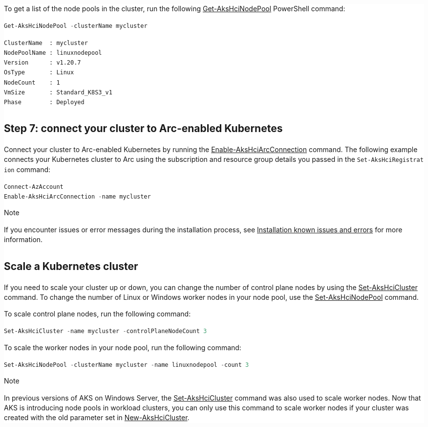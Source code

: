 To get a list of the node pools in the cluster, run the following [Get-AksHciNodePool](./reference/ps/get-akshcinodepool.md) PowerShell command:

```powershell
Get-AksHciNodePool -clusterName mycluster
```

```output
ClusterName  : mycluster
NodePoolName : linuxnodepool
Version      : v1.20.7
OsType       : Linux
NodeCount    : 1
VmSize       : Standard_K8S3_v1
Phase        : Deployed
```

## Step 7: connect your cluster to Arc-enabled Kubernetes

Connect your cluster to Arc-enabled Kubernetes by running the [Enable-AksHciArcConnection](./reference/ps/enable-akshciarcconnection.md) command. The following example connects your Kubernetes cluster to Arc using the subscription and resource group details you passed in the `Set-AksHciRegistration` command:

```powershell
Connect-AzAccount
Enable-AksHciArcConnection -name mycluster
```

> [!NOTE]
> If you encounter issues or error messages during the installation process, see [Installation known issues and errors](known-issues-installation.yml) for more information.

## Scale a Kubernetes cluster

If you need to scale your cluster up or down, you can change the number of control plane nodes by using the [Set-AksHciCluster](./reference/ps/set-akshcicluster.md) command. To change the number of Linux or Windows worker nodes in your node pool, use the [Set-AksHciNodePool](./reference/ps/set-akshcinodepool.md) command.

To scale control plane nodes, run the following command:

```powershell
Set-AksHciCluster -name mycluster -controlPlaneNodeCount 3
```

To scale the worker nodes in your node pool, run the following command:

```powershell
Set-AksHciNodePool -clusterName mycluster -name linuxnodepool -count 3
```

> [!NOTE]
> In previous versions of AKS on Windows Server, the [Set-AksHciCluster](./reference/ps/set-akshcicluster.md) command was also used to scale worker nodes. Now that AKS is introducing node pools in workload clusters, you can only use this command to scale worker nodes if your cluster was created with the old parameter set in [New-AksHciCluster](./reference/ps/new-akshcicluster.md).
